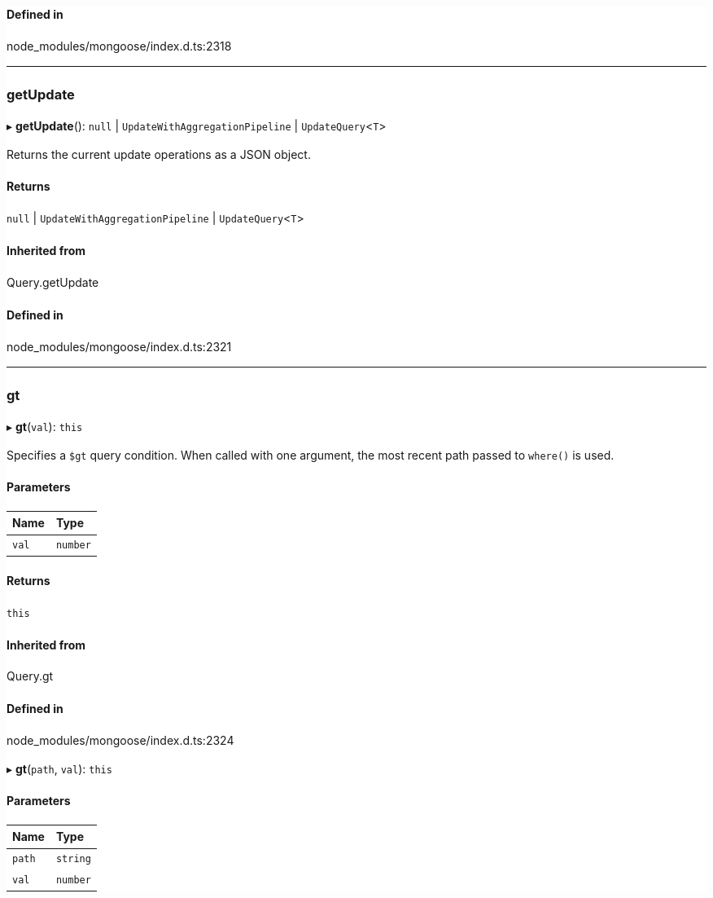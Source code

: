 #### Defined in

node_modules/mongoose/index.d.ts:2318

___

### getUpdate

▸ **getUpdate**(): ``null`` \| `UpdateWithAggregationPipeline` \| `UpdateQuery`\<`T`\>

Returns the current update operations as a JSON object.

#### Returns

``null`` \| `UpdateWithAggregationPipeline` \| `UpdateQuery`\<`T`\>

#### Inherited from

Query.getUpdate

#### Defined in

node_modules/mongoose/index.d.ts:2321

___

### gt

▸ **gt**(`val`): `this`

Specifies a `$gt` query condition. When called with one argument, the most recent path passed to `where()` is used.

#### Parameters

| Name | Type |
| :------ | :------ |
| `val` | `number` |

#### Returns

`this`

#### Inherited from

Query.gt

#### Defined in

node_modules/mongoose/index.d.ts:2324

▸ **gt**(`path`, `val`): `this`

#### Parameters

| Name | Type |
| :------ | :------ |
| `path` | `string` |
| `val` | `number` |
